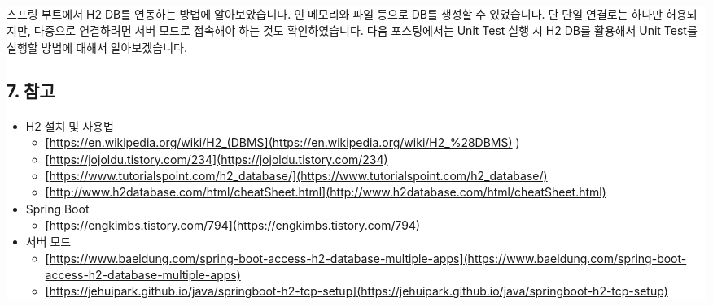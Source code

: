 스프링 부트에서 H2 DB를 연동하는 방법에 알아보았습니다. 인 메모리와 파일 등으로 DB를 생성할 수 있었습니다. 단 단일 연결로는 하나만 허용되지만, 다중으로 연결하려면 서버 모드로 접속해야 하는 것도 확인하였습니다. 다음 포스팅에서는 Unit Test 실행 시 H2 DB를 활용해서 Unit Test를 실행할 방법에 대해서 알아보겠습니다.

## 7. 참고

* H2 설치 및 사용법
    * [https://en.wikipedia.org/wiki/H2_(DBMS](https://en.wikipedia.org/wiki/H2_%28DBMS) )
    * [https://jojoldu.tistory.com/234](https://jojoldu.tistory.com/234)
    * [https://www.tutorialspoint.com/h2_database/](https://www.tutorialspoint.com/h2_database/)
    * [http://www.h2database.com/html/cheatSheet.html](http://www.h2database.com/html/cheatSheet.html)
* Spring Boot
    * [https://engkimbs.tistory.com/794](https://engkimbs.tistory.com/794)
* 서버 모드
    * [https://www.baeldung.com/spring-boot-access-h2-database-multiple-apps](https://www.baeldung.com/spring-boot-access-h2-database-multiple-apps)
    * [https://jehuipark.github.io/java/springboot-h2-tcp-setup](https://jehuipark.github.io/java/springboot-h2-tcp-setup)
